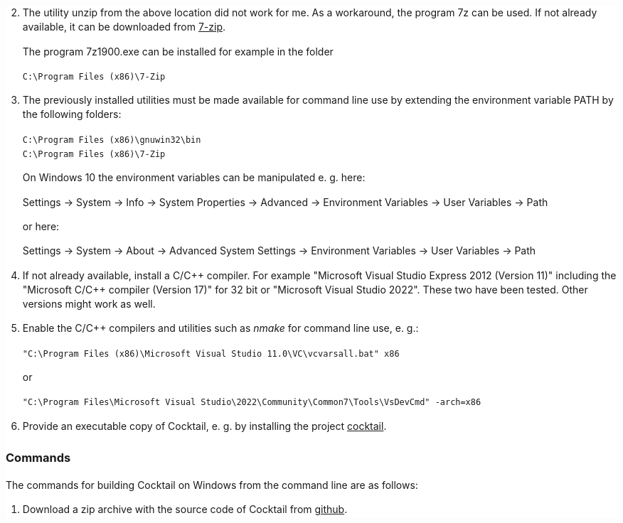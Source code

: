 2. The utility unzip from the above location did not work for me.
    As a workaround, the program 7z can be used.
    If not already available, it can be downloaded from
    [7-zip](https://www.7-zip.org/).

    The program 7z1900.exe can be installed for example in the folder

    ```
    C:\Program Files (x86)\7-Zip
    ```


3. The previously installed utilities must be made available for command line
    use by extending the environment variable PATH by the following folders:

    ```
    C:\Program Files (x86)\gnuwin32\bin
    C:\Program Files (x86)\7-Zip
    ```

    On Windows 10 the environment variables can be manipulated e. g. here:

    Settings -> System -> Info -> System Properties -> Advanced ->
    Environment Variables -> User Variables -> Path

    or here:

    Settings -> System -> About -> Advanced System Settings ->
    Environment Variables -> User Variables -> Path

4. If not already available, install a C/C++ compiler. For example
    "Microsoft Visual Studio Express 2012 (Version 11)" including the
    "Microsoft C/C++ compiler (Version 17)" for 32 bit or
    "Microsoft Visual Studio 2022". These two have been tested. Other versions
    might work as well.

5. Enable the C/C++ compilers and utilities such as _nmake_
    for command line use, e. g.:

    ```
    "C:\Program Files (x86)\Microsoft Visual Studio 11.0\VC\vcvarsall.bat" x86
    ```

    or

    ```
    "C:\Program Files\Microsoft Visual Studio\2022\Community\Common7\Tools\VsDevCmd" -arch=x86
    ```

6. Provide an executable copy of Cocktail, e. g. by installing the project
    [cocktail](https://github.com/cocolab8/cocktail).

### Commands

The commands for building Cocktail on Windows from the command line are as
follows:

1. Download a zip archive with the source code of Cocktail from
    [github](https://github.com/cocolab8/cocktail-src).
